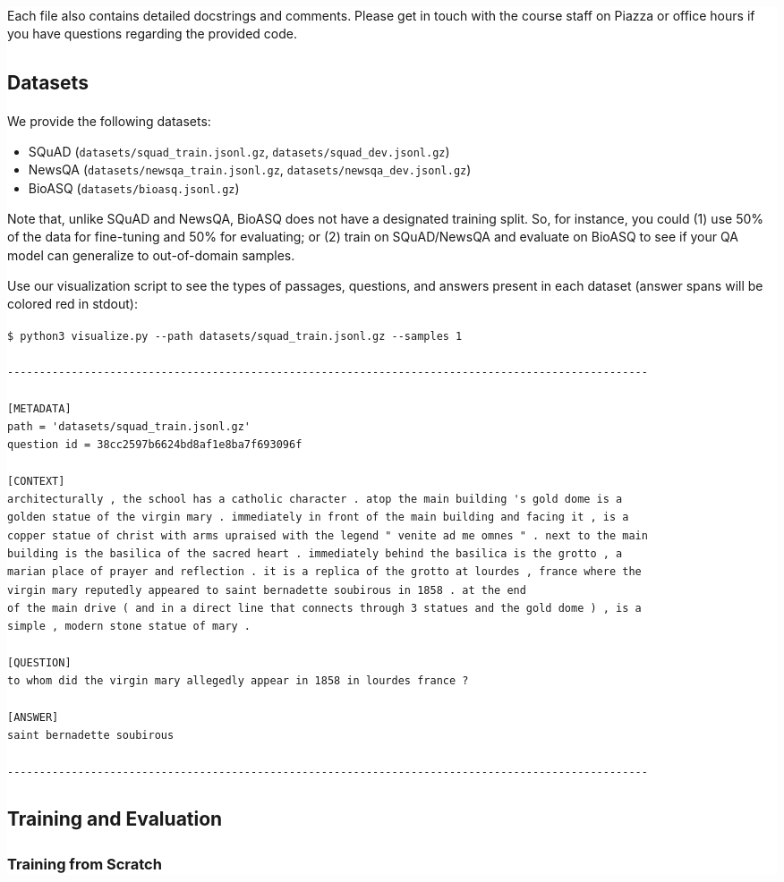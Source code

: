 Each file also contains detailed docstrings and comments. Please get in touch with the course staff on Piazza or office hours if you have questions regarding the provided code.

## Datasets 

We provide the following datasets:

- SQuAD (`datasets/squad_train.jsonl.gz`, `datasets/squad_dev.jsonl.gz`)
- NewsQA (`datasets/newsqa_train.jsonl.gz`, `datasets/newsqa_dev.jsonl.gz`)
- BioASQ (`datasets/bioasq.jsonl.gz`)

Note that, unlike SQuAD and NewsQA, BioASQ does not have a designated training split. So, for instance, you could (1) use 50% of the data for fine-tuning and 50% for evaluating; or (2) train on SQuAD/NewsQA and evaluate on BioASQ to see if your QA model can generalize to out-of-domain samples.

Use our visualization script to see the types of passages, questions, and answers present in each dataset (answer spans will be colored red in stdout):

```
$ python3 visualize.py --path datasets/squad_train.jsonl.gz --samples 1

----------------------------------------------------------------------------------------------------

[METADATA]
path = 'datasets/squad_train.jsonl.gz'
question id = 38cc2597b6624bd8af1e8ba7f693096f

[CONTEXT]
architecturally , the school has a catholic character . atop the main building 's gold dome is a
golden statue of the virgin mary . immediately in front of the main building and facing it , is a
copper statue of christ with arms upraised with the legend " venite ad me omnes " . next to the main
building is the basilica of the sacred heart . immediately behind the basilica is the grotto , a
marian place of prayer and reflection . it is a replica of the grotto at lourdes , france where the
virgin mary reputedly appeared to saint bernadette soubirous in 1858 . at the end
of the main drive ( and in a direct line that connects through 3 statues and the gold dome ) , is a
simple , modern stone statue of mary .

[QUESTION]
to whom did the virgin mary allegedly appear in 1858 in lourdes france ?

[ANSWER]
saint bernadette soubirous

----------------------------------------------------------------------------------------------------
```

## Training and Evaluation

### Training from Scratch
